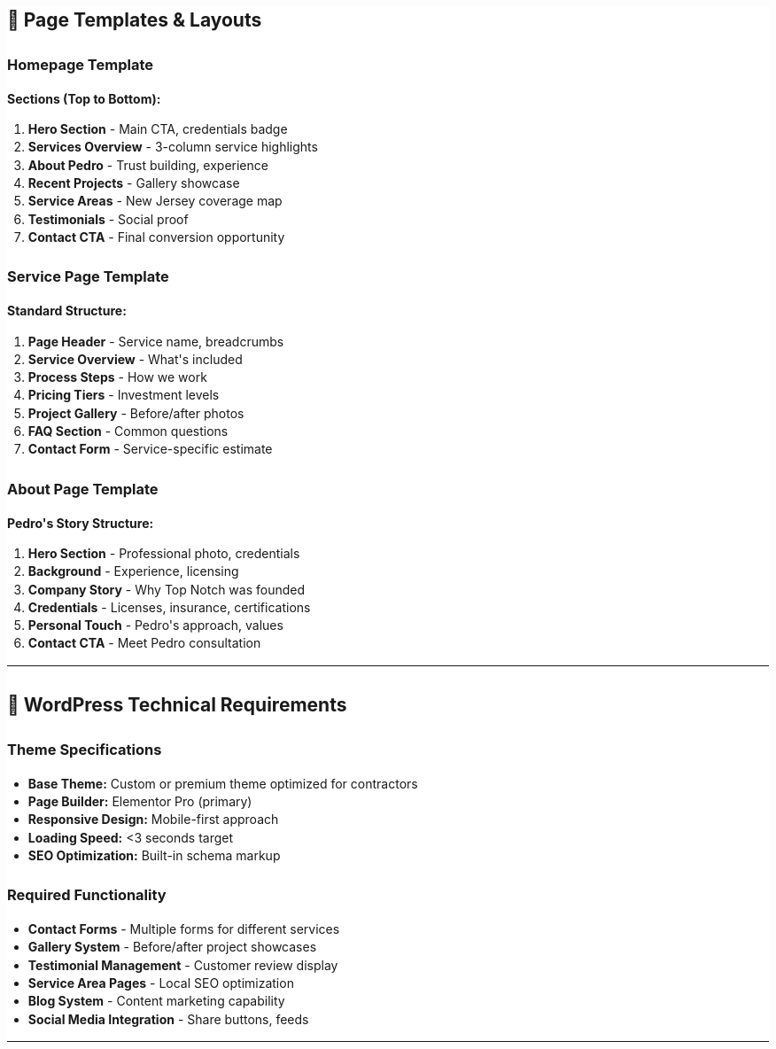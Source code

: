 
## 📱 Page Templates & Layouts

### Homepage Template
**Sections (Top to Bottom):**
1. **Hero Section** - Main CTA, credentials badge
2. **Services Overview** - 3-column service highlights
3. **About Pedro** - Trust building, experience
4. **Recent Projects** - Gallery showcase
5. **Service Areas** - New Jersey coverage map
6. **Testimonials** - Social proof
7. **Contact CTA** - Final conversion opportunity

### Service Page Template
**Standard Structure:**
1. **Page Header** - Service name, breadcrumbs
2. **Service Overview** - What's included
3. **Process Steps** - How we work
4. **Pricing Tiers** - Investment levels
5. **Project Gallery** - Before/after photos
6. **FAQ Section** - Common questions
7. **Contact Form** - Service-specific estimate

### About Page Template
**Pedro's Story Structure:**
1. **Hero Section** - Professional photo, credentials
2. **Background** - Experience, licensing
3. **Company Story** - Why Top Notch was founded
4. **Credentials** - Licenses, insurance, certifications
5. **Personal Touch** - Pedro's approach, values
6. **Contact CTA** - Meet Pedro consultation

---

## 🔧 WordPress Technical Requirements

### Theme Specifications
- **Base Theme:** Custom or premium theme optimized for contractors
- **Page Builder:** Elementor Pro (primary)
- **Responsive Design:** Mobile-first approach
- **Loading Speed:** <3 seconds target
- **SEO Optimization:** Built-in schema markup

### Required Functionality
- **Contact Forms** - Multiple forms for different services
- **Gallery System** - Before/after project showcases
- **Testimonial Management** - Customer review display
- **Service Area Pages** - Local SEO optimization
- **Blog System** - Content marketing capability
- **Social Media Integration** - Share buttons, feeds

---